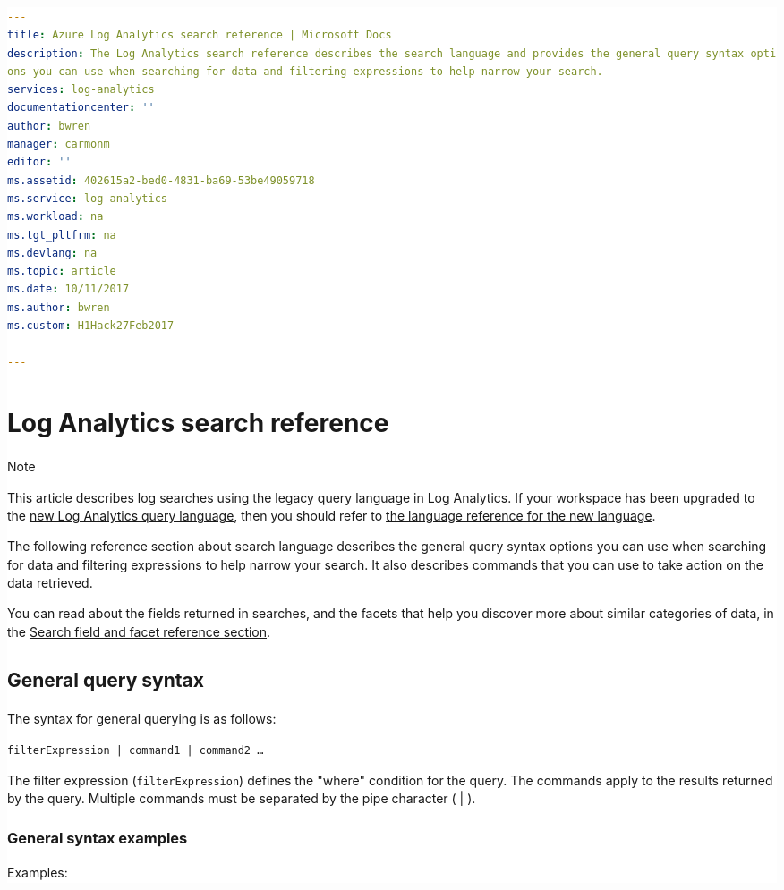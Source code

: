 ```yaml
---
title: Azure Log Analytics search reference | Microsoft Docs
description: The Log Analytics search reference describes the search language and provides the general query syntax options you can use when searching for data and filtering expressions to help narrow your search.
services: log-analytics
documentationcenter: ''
author: bwren
manager: carmonm
editor: ''
ms.assetid: 402615a2-bed0-4831-ba69-53be49059718
ms.service: log-analytics
ms.workload: na
ms.tgt_pltfrm: na
ms.devlang: na
ms.topic: article
ms.date: 10/11/2017
ms.author: bwren
ms.custom: H1Hack27Feb2017

---
```

# Log Analytics search reference

>[!NOTE]
> This article describes log searches using the legacy query language in Log Analytics.  If your workspace has been upgraded to the [new Log Analytics query language](log-analytics-log-search-upgrade.md), then you should refer to [the language reference for the new language](https://go.microsoft.com/fwlink/?linkid=856079).

The following reference section about search language describes the general query syntax options you can use when searching for data and filtering expressions to help narrow your search. It also describes commands that you can use to take action on the data retrieved.

You can read about the fields returned in searches, and the facets that help you discover more about similar categories of data, in the [Search field and facet reference section](#search-field-and-facet-reference).

## General query syntax
The syntax for general querying is as follows:

```
filterExpression | command1 | command2 …
```

The filter expression (`filterExpression`) defines the "where" condition for the query. The commands apply to the results returned by the query. Multiple commands must be separated by the pipe character ( | ).

### General syntax examples
Examples:
